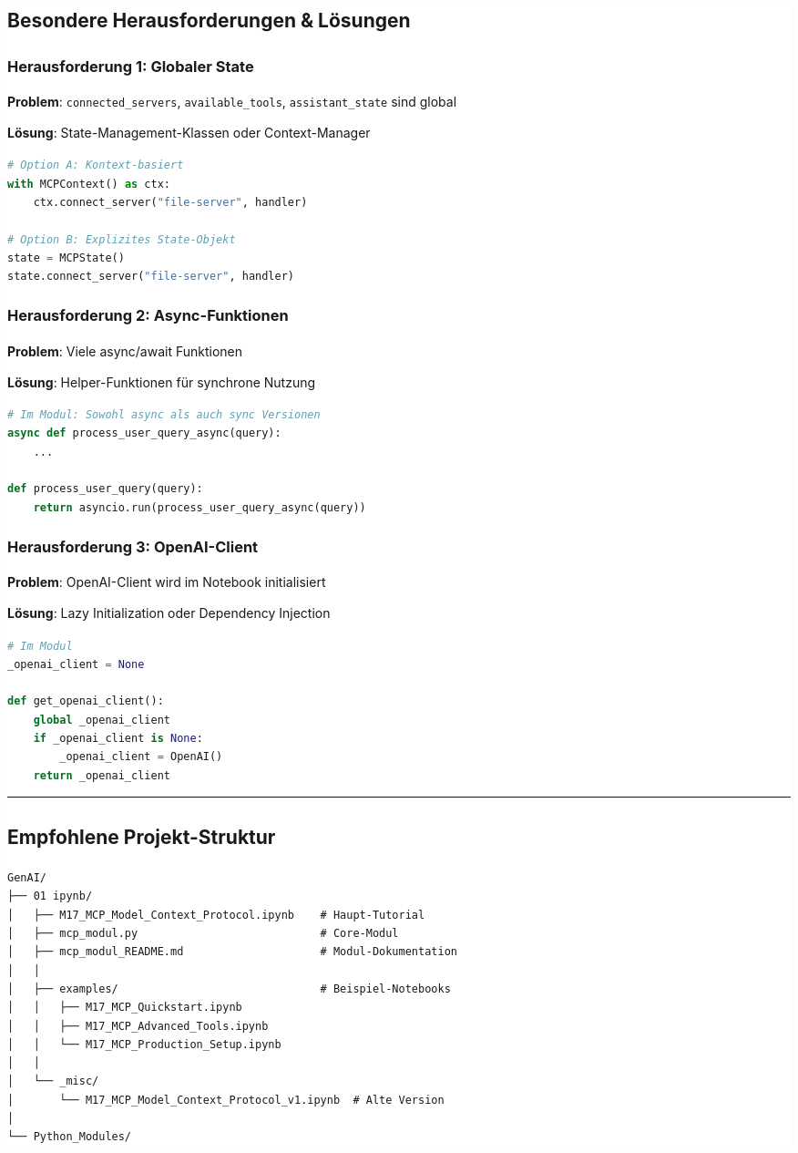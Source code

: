 
## Besondere Herausforderungen & Lösungen

### Herausforderung 1: Globaler State
**Problem**: `connected_servers`, `available_tools`, `assistant_state` sind global

**Lösung**: State-Management-Klassen oder Context-Manager
```python
# Option A: Kontext-basiert
with MCPContext() as ctx:
    ctx.connect_server("file-server", handler)

# Option B: Explizites State-Objekt
state = MCPState()
state.connect_server("file-server", handler)
```

### Herausforderung 2: Async-Funktionen
**Problem**: Viele async/await Funktionen

**Lösung**: Helper-Funktionen für synchrone Nutzung
```python
# Im Modul: Sowohl async als auch sync Versionen
async def process_user_query_async(query):
    ...

def process_user_query(query):
    return asyncio.run(process_user_query_async(query))
```

### Herausforderung 3: OpenAI-Client
**Problem**: OpenAI-Client wird im Notebook initialisiert

**Lösung**: Lazy Initialization oder Dependency Injection
```python
# Im Modul
_openai_client = None

def get_openai_client():
    global _openai_client
    if _openai_client is None:
        _openai_client = OpenAI()
    return _openai_client
```

---

## Empfohlene Projekt-Struktur

```
GenAI/
├── 01 ipynb/
│   ├── M17_MCP_Model_Context_Protocol.ipynb    # Haupt-Tutorial
│   ├── mcp_modul.py                            # Core-Modul
│   ├── mcp_modul_README.md                     # Modul-Dokumentation
│   │
│   ├── examples/                               # Beispiel-Notebooks
│   │   ├── M17_MCP_Quickstart.ipynb
│   │   ├── M17_MCP_Advanced_Tools.ipynb
│   │   └── M17_MCP_Production_Setup.ipynb
│   │
│   └── _misc/
│       └── M17_MCP_Model_Context_Protocol_v1.ipynb  # Alte Version
│
└── Python_Modules/
```
